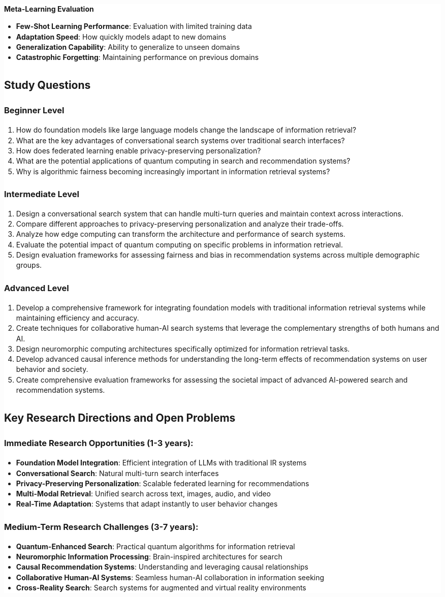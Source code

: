 **Meta-Learning Evaluation**
- **Few-Shot Learning Performance**: Evaluation with limited training data
- **Adaptation Speed**: How quickly models adapt to new domains
- **Generalization Capability**: Ability to generalize to unseen domains
- **Catastrophic Forgetting**: Maintaining performance on previous domains

## Study Questions

### Beginner Level
1. How do foundation models like large language models change the landscape of information retrieval?
2. What are the key advantages of conversational search systems over traditional search interfaces?
3. How does federated learning enable privacy-preserving personalization?
4. What are the potential applications of quantum computing in search and recommendation systems?
5. Why is algorithmic fairness becoming increasingly important in information retrieval systems?

### Intermediate Level
1. Design a conversational search system that can handle multi-turn queries and maintain context across interactions.
2. Compare different approaches to privacy-preserving personalization and analyze their trade-offs.
3. Analyze how edge computing can transform the architecture and performance of search systems.
4. Evaluate the potential impact of quantum computing on specific problems in information retrieval.
5. Design evaluation frameworks for assessing fairness and bias in recommendation systems across multiple demographic groups.

### Advanced Level
1. Develop a comprehensive framework for integrating foundation models with traditional information retrieval systems while maintaining efficiency and accuracy.
2. Create techniques for collaborative human-AI search systems that leverage the complementary strengths of both humans and AI.
3. Design neuromorphic computing architectures specifically optimized for information retrieval tasks.
4. Develop advanced causal inference methods for understanding the long-term effects of recommendation systems on user behavior and society.
5. Create comprehensive evaluation frameworks for assessing the societal impact of advanced AI-powered search and recommendation systems.

## Key Research Directions and Open Problems

### Immediate Research Opportunities (1-3 years):
- **Foundation Model Integration**: Efficient integration of LLMs with traditional IR systems
- **Conversational Search**: Natural multi-turn search interfaces
- **Privacy-Preserving Personalization**: Scalable federated learning for recommendations
- **Multi-Modal Retrieval**: Unified search across text, images, audio, and video
- **Real-Time Adaptation**: Systems that adapt instantly to user behavior changes

### Medium-Term Research Challenges (3-7 years):
- **Quantum-Enhanced Search**: Practical quantum algorithms for information retrieval
- **Neuromorphic Information Processing**: Brain-inspired architectures for search
- **Causal Recommendation Systems**: Understanding and leveraging causal relationships
- **Collaborative Human-AI Systems**: Seamless human-AI collaboration in information seeking
- **Cross-Reality Search**: Search systems for augmented and virtual reality environments
